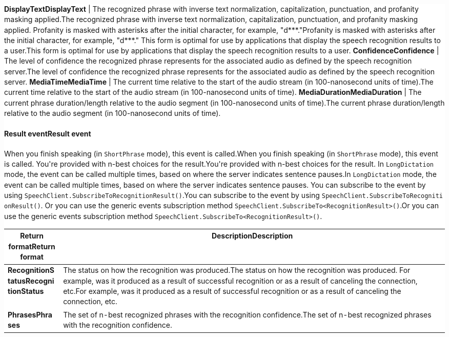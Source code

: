 <span data-ttu-id="a78ef-184">**DisplayText**</span><span class="sxs-lookup"><span data-stu-id="a78ef-184">**DisplayText**</span></span> | <span data-ttu-id="a78ef-185">The recognized phrase with inverse text normalization, capitalization, punctuation, and profanity masking applied.</span><span class="sxs-lookup"><span data-stu-id="a78ef-185">The recognized phrase with inverse text normalization, capitalization, punctuation, and profanity masking applied.</span></span> <span data-ttu-id="a78ef-186">Profanity is masked with asterisks after the initial character, for example, "d\*\*\*."</span><span class="sxs-lookup"><span data-stu-id="a78ef-186">Profanity is masked with asterisks after the initial character, for example, "d\*\*\*."</span></span> <span data-ttu-id="a78ef-187">This form is optimal for use by applications that display the speech recognition results to a user.</span><span class="sxs-lookup"><span data-stu-id="a78ef-187">This form is optimal for use by applications that display the speech recognition results to a user.</span></span>
<span data-ttu-id="a78ef-188">**Confidence**</span><span class="sxs-lookup"><span data-stu-id="a78ef-188">**Confidence**</span></span> | <span data-ttu-id="a78ef-189">The level of confidence the recognized phrase represents for the associated audio as defined by the speech recognition server.</span><span class="sxs-lookup"><span data-stu-id="a78ef-189">The level of confidence the recognized phrase represents for the associated audio as defined by the speech recognition server.</span></span>
<span data-ttu-id="a78ef-190">**MediaTime**</span><span class="sxs-lookup"><span data-stu-id="a78ef-190">**MediaTime**</span></span> | <span data-ttu-id="a78ef-191">The current time relative to the start of the audio stream (in 100-nanosecond units of time).</span><span class="sxs-lookup"><span data-stu-id="a78ef-191">The current time relative to the start of the audio stream (in 100-nanosecond units of time).</span></span>
<span data-ttu-id="a78ef-192">**MediaDuration**</span><span class="sxs-lookup"><span data-stu-id="a78ef-192">**MediaDuration**</span></span> | <span data-ttu-id="a78ef-193">The current phrase duration/length relative to the audio segment (in 100-nanosecond units of time).</span><span class="sxs-lookup"><span data-stu-id="a78ef-193">The current phrase duration/length relative to the audio segment (in 100-nanosecond units of time).</span></span>

#### <a name="result-event"></a><span data-ttu-id="a78ef-194">Result event</span><span class="sxs-lookup"><span data-stu-id="a78ef-194">Result event</span></span>
<span data-ttu-id="a78ef-195">When you finish speaking (in `ShortPhrase` mode), this event is called.</span><span class="sxs-lookup"><span data-stu-id="a78ef-195">When you finish speaking (in `ShortPhrase` mode), this event is called.</span></span> <span data-ttu-id="a78ef-196">You're provided with n-best choices for the result.</span><span class="sxs-lookup"><span data-stu-id="a78ef-196">You're provided with n-best choices for the result.</span></span> <span data-ttu-id="a78ef-197">In `LongDictation` mode, the event can be called multiple times, based on where the server indicates sentence pauses.</span><span class="sxs-lookup"><span data-stu-id="a78ef-197">In `LongDictation` mode, the event can be called multiple times, based on where the server indicates sentence pauses.</span></span> <span data-ttu-id="a78ef-198">You can subscribe to the event by using `SpeechClient.SubscribeToRecognitionResult()`.</span><span class="sxs-lookup"><span data-stu-id="a78ef-198">You can subscribe to the event by using `SpeechClient.SubscribeToRecognitionResult()`.</span></span> <span data-ttu-id="a78ef-199">Or you can use the generic events subscription method `SpeechClient.SubscribeTo<RecognitionResult>()`.</span><span class="sxs-lookup"><span data-stu-id="a78ef-199">Or you can use the generic events subscription method `SpeechClient.SubscribeTo<RecognitionResult>()`.</span></span>

<span data-ttu-id="a78ef-200">**Return format**</span><span class="sxs-lookup"><span data-stu-id="a78ef-200">**Return format**</span></span> | <span data-ttu-id="a78ef-201">Description</span><span class="sxs-lookup"><span data-stu-id="a78ef-201">Description</span></span> |
------|------|
<span data-ttu-id="a78ef-202">**RecognitionStatus**</span><span class="sxs-lookup"><span data-stu-id="a78ef-202">**RecognitionStatus**</span></span> | <span data-ttu-id="a78ef-203">The status on how the recognition was produced.</span><span class="sxs-lookup"><span data-stu-id="a78ef-203">The status on how the recognition was produced.</span></span> <span data-ttu-id="a78ef-204">For example, was it produced as a result of successful recognition or as a result of canceling the connection, etc.</span><span class="sxs-lookup"><span data-stu-id="a78ef-204">For example, was it produced as a result of successful recognition or as a result of canceling the connection, etc.</span></span>
<span data-ttu-id="a78ef-205">**Phrases**</span><span class="sxs-lookup"><span data-stu-id="a78ef-205">**Phrases**</span></span> | <span data-ttu-id="a78ef-206">The set of n-best recognized phrases with the recognition confidence.</span><span class="sxs-lookup"><span data-stu-id="a78ef-206">The set of n-best recognized phrases with the recognition confidence.</span></span>
